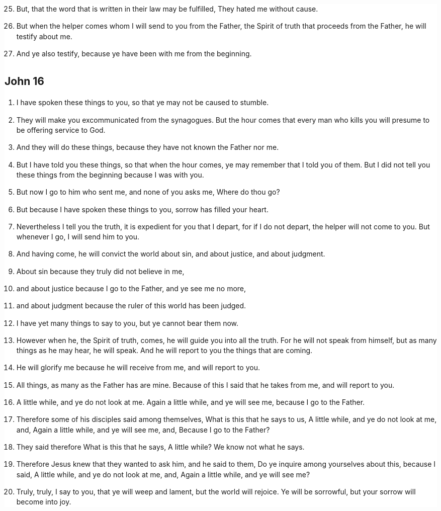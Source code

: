 25. But, that the word that is written in their law may be fulfilled, They hated me without cause.

26. But when the helper comes whom I will send to you from the Father, the Spirit of truth that proceeds from the Father, he will testify about me.

27. And ye also testify, because ye have been with me from the beginning.

## John 16

1. I have spoken these things to you, so that ye may not be caused to stumble.

2. They will make you excommunicated from the synagogues. But the hour comes that every man who kills you will presume to be offering service to God.

3. And they will do these things, because they have not known the Father nor me.

4. But I have told you these things, so that when the hour comes, ye may remember that I told you of them. But I did not tell you these things from the beginning because I was with you.

5. But now I go to him who sent me, and none of you asks me, Where do thou go?

6. But because I have spoken these things to you, sorrow has filled your heart.

7. Nevertheless I tell you the truth, it is expedient for you that I depart, for if I do not depart, the helper will not come to you. But whenever I go, I will send him to you.

8. And having come, he will convict the world about sin, and about justice, and about judgment.

9. About sin because they truly did not believe in me,

10. and about justice because I go to the Father, and ye see me no more,

11. and about judgment because the ruler of this world has been judged.

12. I have yet many things to say to you, but ye cannot bear them now.

13. However when he, the Spirit of truth, comes, he will guide you into all the truth. For he will not speak from himself, but as many things as he may hear, he will speak. And he will report to you the things that are coming.

14. He will glorify me because he will receive from me, and will report to you.

15. All things, as many as the Father has are mine. Because of this I said that he takes from me, and will report to you.

16. A little while, and ye do not look at me. Again a little while, and ye will see me, because I go to the Father.

17. Therefore some of his disciples said among themselves, What is this that he says to us, A little while, and ye do not look at me, and, Again a little while, and ye will see me, and, Because I go to the Father?

18. They said therefore What is this that he says, A little while? We know not what he says.

19. Therefore Jesus knew that they wanted to ask him, and he said to them, Do ye inquire among yourselves about this, because I said, A little while, and ye do not look at me, and, Again a little while, and ye will see me?

20. Truly, truly, I say to you, that ye will weep and lament, but the world will rejoice. Ye will be sorrowful, but your sorrow will become into joy.
